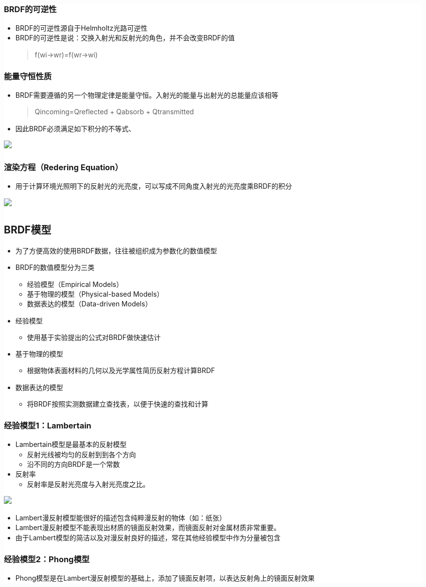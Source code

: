 ### BRDF的可逆性
* BRDF的可逆性源自于Helmholtz光路可逆性
* BRDF的可逆性是说：交换入射光和反射光的角色，并不会改变BRDF的值
    > f(wi→wr)=f(wr→wi)

### 能量守恒性质
* BRDF需要遵循的另一个物理定律是能量守恒。入射光的能量与出射光的总能量应该相等
    > Qincoming=Qreflected + Qabsorb + Qtransmitted 

* 因此BRDF必须满足如下积分的不等式、

![](http://oo8jzybo8.bkt.clouddn.com/2.%E8%83%BD%E9%87%8F%E5%AE%88%E6%81%92%E7%A7%AF%E5%88%86.png)

### 渲染方程（Redering Equation）
* 用于计算环境光照明下的反射光的光亮度，可以写成不同角度入射光的光亮度乘BRDF的积分

![](http://oo8jzybo8.bkt.clouddn.com/2.BRDF%E6%B8%B2%E6%9F%93%E6%96%B9%E7%A8%8B.png)

## BRDF模型
* 为了方便高效的使用BRDF数据，往往被组织成为参数化的数值模型
* BRDF的数值模型分为三类
    * 经验模型（Empirical Models）
    * 基于物理的模型（Physical-based Models）
    * 数据表达的模型（Data-driven Models）
    
* 经验模型
    * 使用基于实验提出的公式对BRDF做快速估计
* 基于物理的模型
    * 根据物体表面材料的几何以及光学属性简历反射方程计算BRDF
* 数据表达的模型
    * 将BRDF按照实测数据建立查找表，以便于快速的查找和计算



### 经验模型1：Lambertain
* Lambertain模型是最基本的反射模型
    * 反射光线被均匀的反射到到各个方向
    * 沿不同的方向BRDF是一个常数
* 反射率
    * 反射率是反射光亮度与入射光亮度之比。

![](http://oo8jzybo8.bkt.clouddn.com/2.Lambertain%E5%8F%8D%E5%B0%84%E7%8E%87.png)

* Lambert漫反射模型能很好的描述包含纯粹漫反射的物体（如：纸张）
* Lambert漫反射模型不能表现出材质的镜面反射效果，而镜面反射对金属材质非常重要。
* 由于Lambert模型的简洁以及对漫反射良好的描述，常在其他经验模型中作为分量被包含


### 经验模型2：Phong模型
* Phong模型是在Lambert漫反射模型的基础上，添加了镜面反射项，以表达反射角上的镜面反射效果
